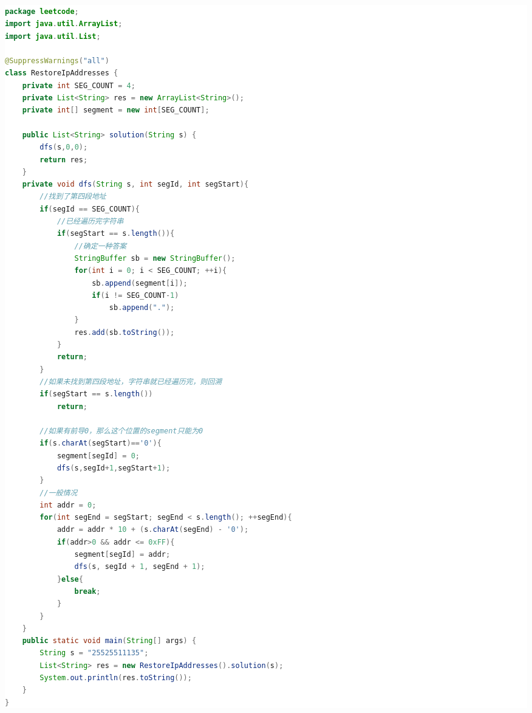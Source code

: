 ```java
package leetcode;
import java.util.ArrayList;
import java.util.List;

@SuppressWarnings("all")
class RestoreIpAddresses {
    private int SEG_COUNT = 4;
    private List<String> res = new ArrayList<String>();
    private int[] segment = new int[SEG_COUNT];

    public List<String> solution(String s) {
        dfs(s,0,0);
        return res;
    }
    private void dfs(String s, int segId, int segStart){
        //找到了第四段地址
        if(segId == SEG_COUNT){
            //已经遍历完字符串
            if(segStart == s.length()){
                //确定一种答案
                StringBuffer sb = new StringBuffer();
                for(int i = 0; i < SEG_COUNT; ++i){
                    sb.append(segment[i]);
                    if(i != SEG_COUNT-1)
                        sb.append(".");
                }
                res.add(sb.toString());
            }
            return;
        }
        //如果未找到第四段地址，字符串就已经遍历完，则回溯
        if(segStart == s.length())
            return;

        //如果有前导0，那么这个位置的segment只能为0
        if(s.charAt(segStart)=='0'){
            segment[segId] = 0;
            dfs(s,segId+1,segStart+1);
        }
        //一般情况
        int addr = 0;
        for(int segEnd = segStart; segEnd < s.length(); ++segEnd){
            addr = addr * 10 + (s.charAt(segEnd) - '0');
            if(addr>0 && addr <= 0xFF){
                segment[segId] = addr;
                dfs(s, segId + 1, segEnd + 1);
            }else{
                break;
            }
        }
    }
    public static void main(String[] args) {
        String s = "25525511135";
        List<String> res = new RestoreIpAddresses().solution(s);
        System.out.println(res.toString());
    }
}
```

